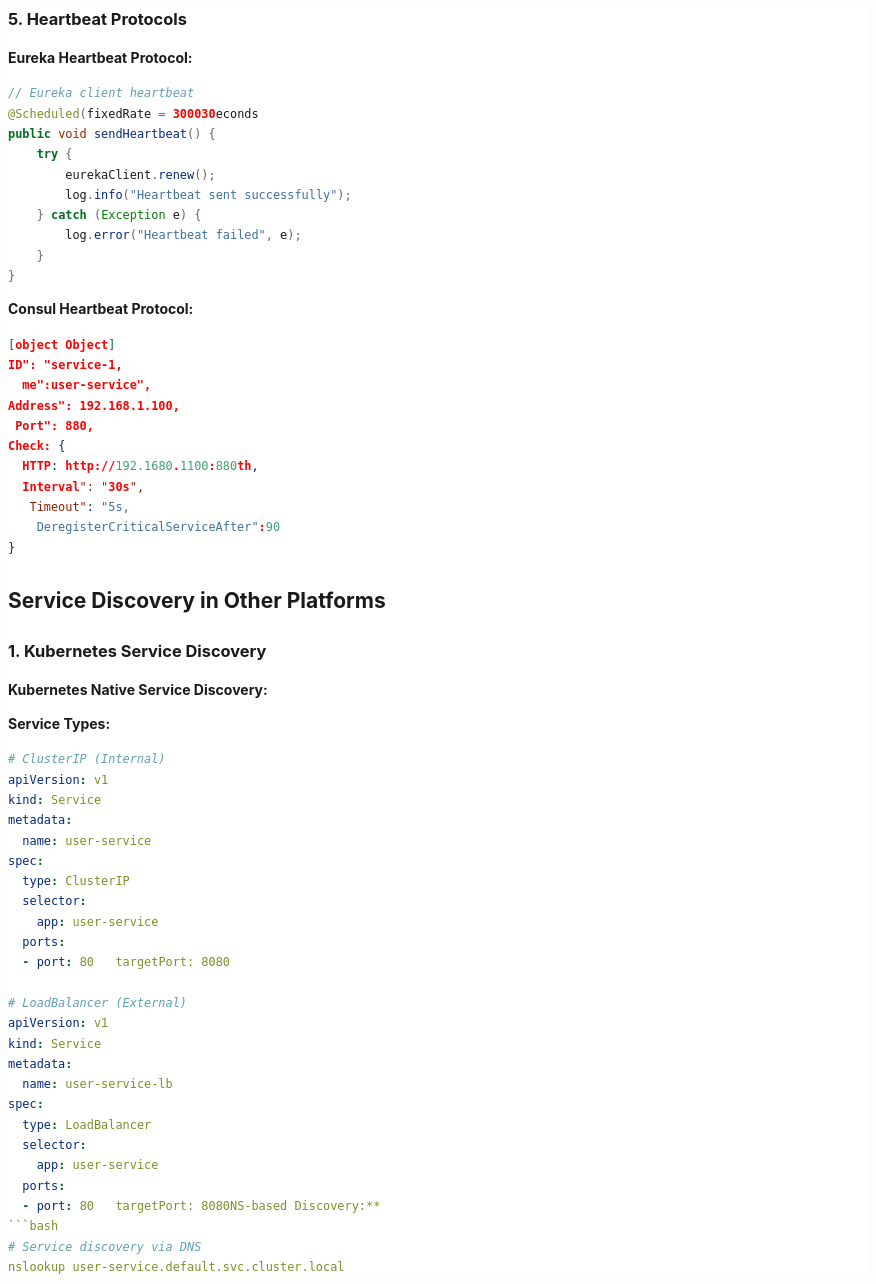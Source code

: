 ### 5. Heartbeat Protocols

**Eureka Heartbeat Protocol:**
```java
// Eureka client heartbeat
@Scheduled(fixedRate = 300030econds
public void sendHeartbeat() {
    try {
        eurekaClient.renew();
        log.info("Heartbeat sent successfully");
    } catch (Exception e) {
        log.error("Heartbeat failed", e);
    }
}
```

**Consul Heartbeat Protocol:**
```json
[object Object]
ID": "service-1,
  me":user-service",
Address": 192.168.1.100,
 Port": 880,
Check: {
  HTTP: http://192.1680.1100:880th,
  Interval": "30s",
   Timeout": "5s,
    DeregisterCriticalServiceAfter":90
}
```

## Service Discovery in Other Platforms

### 1. Kubernetes Service Discovery

**Kubernetes Native Service Discovery:**

**Service Types:**
```yaml
# ClusterIP (Internal)
apiVersion: v1
kind: Service
metadata:
  name: user-service
spec:
  type: ClusterIP
  selector:
    app: user-service
  ports:
  - port: 80   targetPort: 8080

# LoadBalancer (External)
apiVersion: v1
kind: Service
metadata:
  name: user-service-lb
spec:
  type: LoadBalancer
  selector:
    app: user-service
  ports:
  - port: 80   targetPort: 8080NS-based Discovery:**
```bash
# Service discovery via DNS
nslookup user-service.default.svc.cluster.local
```